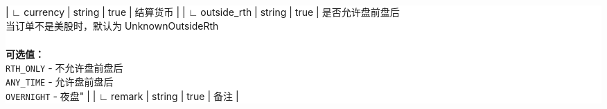 | ∟ currency          | string   | true     | 结算货币                                                                                                                                                                            |
| ∟ outside_rth       | string   | true     | 是否允许盘前盘后<br/> 当订单不是美股时，默认为 UnknownOutsideRth<br/><br/> **可选值：**<br/> `RTH_ONLY` - 不允许盘前盘后<br/> `ANY_TIME` - 允许盘前盘后<br/> `OVERNIGHT` - 夜盘"    |
| ∟ remark            | string   | true     | 备注                                                                                                                                                                                |
